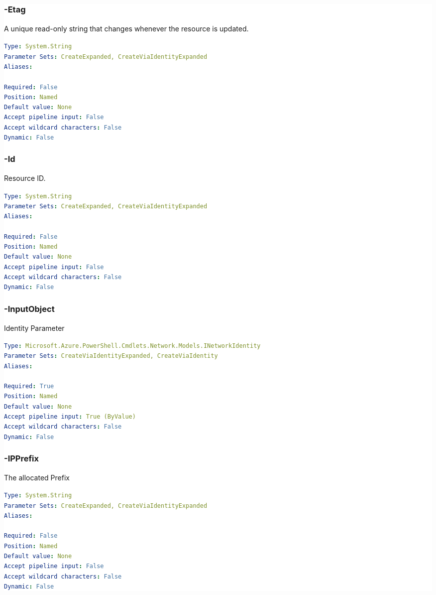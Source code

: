 ### -Etag
A unique read-only string that changes whenever the resource is updated.

```yaml
Type: System.String
Parameter Sets: CreateExpanded, CreateViaIdentityExpanded
Aliases:

Required: False
Position: Named
Default value: None
Accept pipeline input: False
Accept wildcard characters: False
Dynamic: False
```

### -Id
Resource ID.

```yaml
Type: System.String
Parameter Sets: CreateExpanded, CreateViaIdentityExpanded
Aliases:

Required: False
Position: Named
Default value: None
Accept pipeline input: False
Accept wildcard characters: False
Dynamic: False
```

### -InputObject
Identity Parameter

```yaml
Type: Microsoft.Azure.PowerShell.Cmdlets.Network.Models.INetworkIdentity
Parameter Sets: CreateViaIdentityExpanded, CreateViaIdentity
Aliases:

Required: True
Position: Named
Default value: None
Accept pipeline input: True (ByValue)
Accept wildcard characters: False
Dynamic: False
```

### -IPPrefix
The allocated Prefix

```yaml
Type: System.String
Parameter Sets: CreateExpanded, CreateViaIdentityExpanded
Aliases:

Required: False
Position: Named
Default value: None
Accept pipeline input: False
Accept wildcard characters: False
Dynamic: False
```
